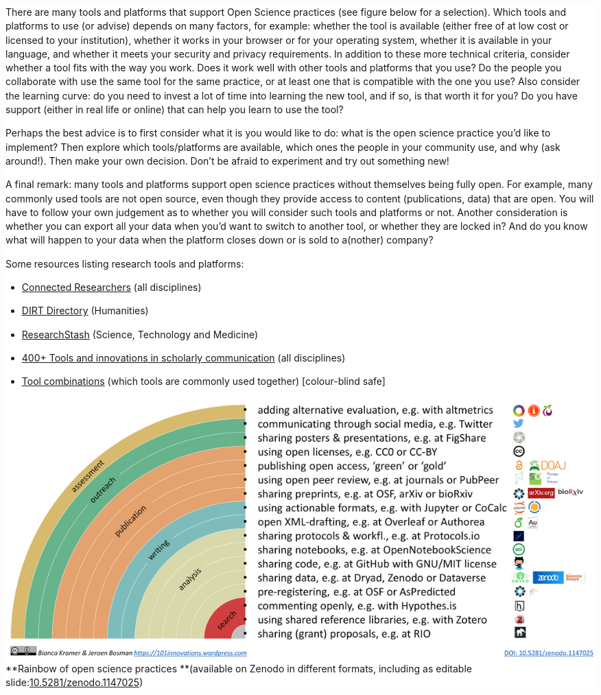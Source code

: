 There are many tools and platforms that support Open Science practices (see figure below for a selection). Which tools and platforms to use (or advise) depends on many factors, for example: whether the tool is available (either free of at low cost or licensed to your institution), whether it works in your browser or for your operating system, whether it is available in your language, and whether it meets your security and privacy requirements. In addition to these more technical criteria, consider whether a tool fits with the way you work. Does it work well with other tools and platforms that you use? Do the people you collaborate with use the same tool for the same practice, or at least one that is compatible with the one you use? Also consider the learning curve: do you need to invest a lot of time into learning the new tool, and if so, is that worth it for you? Do you have support (either in real life or online) that can help you learn to use the tool? 

Perhaps the best advice is to first consider what it is you would like to do: what is the open science practice you’d like to implement? Then explore which tools/platforms are available, which ones the people in your community use, and why (ask around!). Then make your own decision. Don’t be afraid to experiment and try out something new! 

A final remark: many tools and platforms support open science practices without themselves being fully open. For example, many commonly used tools are not open source, even though they provide access to content (publications, data) that are open. You will have to follow your own judgement as to whether you will consider such tools and platforms or not. Another consideration is whether you can export all your data when you’d want to switch to another tool, or whether they are locked in? And do you know what will happen to your data when the platform closes down or is sold to a(nother) company? 

Some resources listing research tools and platforms:

* [Connected Researchers](http://connectedresearchers.com/online-tools-for-researchers/) (all disciplines)

* [DIRT Directory](http://dirtdirectory.org/) (Humanities)

* [ResearchStash](https://www.researchstash.com/) (Science, Technology and Medicine)

* [400+ Tools and innovations in scholarly communication](http://bit.ly/innoscholcomm-list) (all disciplines)

* [Tool combinations](https://tinyurl.com/toolcombinations-cb) (which tools are commonly used together) [colour-blind safe]

![image alt text](Images/image_16.png)
**Rainbow of open science practices **(available on Zenodo in different formats, including as editable slide:[10.5281/zenodo.1147025](http://doi.org/10.5281/zenodo.1147025))
